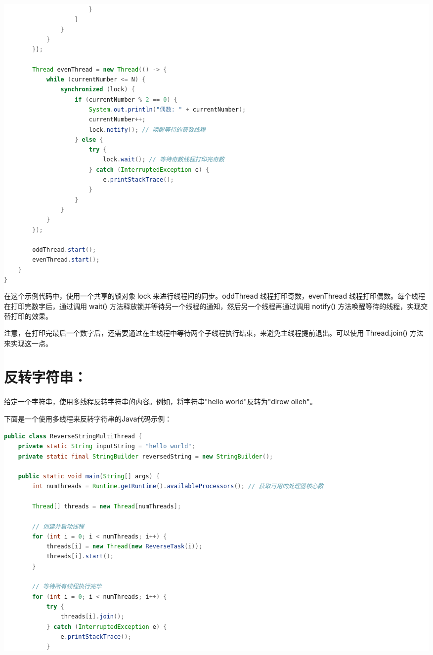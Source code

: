 ```java
                        }
                    }
                }
            }
        });

        Thread evenThread = new Thread(() -> {
            while (currentNumber <= N) {
                synchronized (lock) {
                    if (currentNumber % 2 == 0) {
                        System.out.println("偶数: " + currentNumber);
                        currentNumber++;
                        lock.notify(); // 唤醒等待的奇数线程
                    } else {
                        try {
                            lock.wait(); // 等待奇数线程打印完奇数
                        } catch (InterruptedException e) {
                            e.printStackTrace();
                        }
                    }
                }
            }
        });

        oddThread.start();
        evenThread.start();
    }
}
```

在这个示例代码中，使用一个共享的锁对象 lock 来进行线程间的同步。oddThread 线程打印奇数，evenThread 线程打印偶数。每个线程在打印完数字后，通过调用 wait()
方法释放锁并等待另一个线程的通知，然后另一个线程再通过调用 notify() 方法唤醒等待的线程，实现交替打印的效果。

注意，在打印完最后一个数字后，还需要通过在主线程中等待两个子线程执行结束，来避免主线程提前退出。可以使用 Thread.join() 方法来实现这一点。

# 反转字符串：

给定一个字符串，使用多线程反转字符串的内容。例如，将字符串"hello world"反转为"dlrow olleh"。

下面是一个使用多线程来反转字符串的Java代码示例：

```java
public class ReverseStringMultiThread {
    private static String inputString = "hello world";
    private static final StringBuilder reversedString = new StringBuilder();

    public static void main(String[] args) {
        int numThreads = Runtime.getRuntime().availableProcessors(); // 获取可用的处理器核心数

        Thread[] threads = new Thread[numThreads];

        // 创建并启动线程
        for (int i = 0; i < numThreads; i++) {
            threads[i] = new Thread(new ReverseTask(i));
            threads[i].start();
        }

        // 等待所有线程执行完毕
        for (int i = 0; i < numThreads; i++) {
            try {
                threads[i].join();
            } catch (InterruptedException e) {
                e.printStackTrace();
            }
```